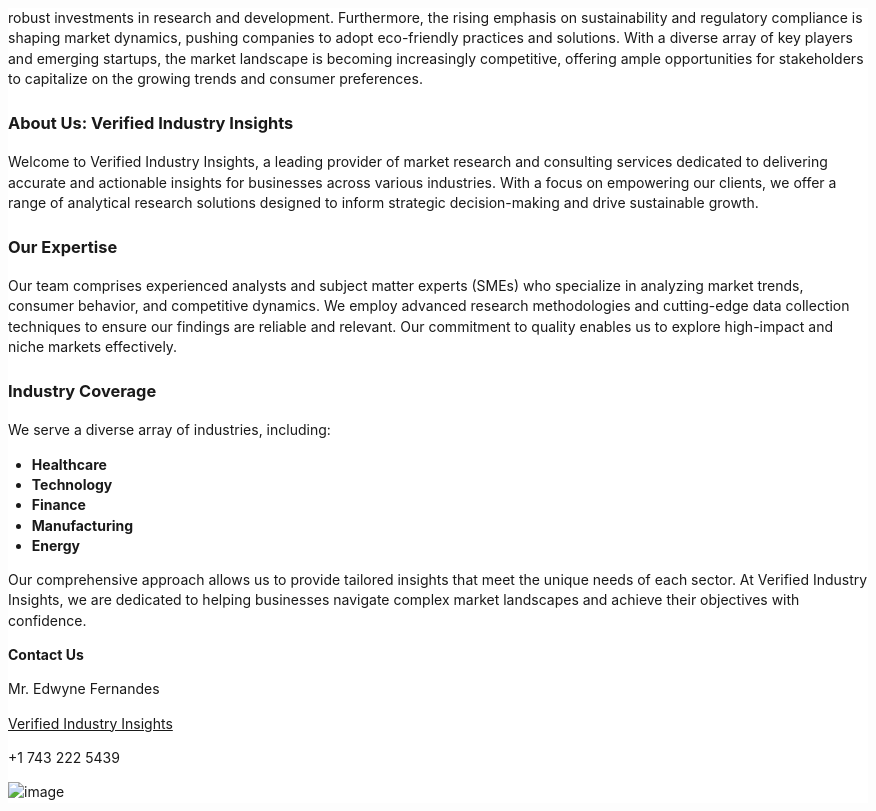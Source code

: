 robust investments in research and development. Furthermore, the rising emphasis on sustainability and regulatory compliance is shaping market dynamics, pushing companies to adopt eco-friendly practices and solutions. With a diverse array of key players and emerging startups, the market landscape is becoming increasingly competitive, offering ample opportunities for stakeholders to capitalize on the growing trends and consumer preferences.</p><h3>About Us: Verified Industry Insights</h3><p>Welcome to Verified Industry Insights, a leading provider of market research and consulting services dedicated to delivering accurate and actionable insights for businesses across various industries. With a focus on empowering our clients, we offer a range of analytical research solutions designed to inform strategic decision-making and drive sustainable growth.</p><h3>Our Expertise</h3><p>Our team comprises experienced analysts and subject matter experts (SMEs) who specialize in analyzing market trends, consumer behavior, and competitive dynamics. We employ advanced research methodologies and cutting-edge data collection techniques to ensure our findings are reliable and relevant. Our commitment to quality enables us to explore high-impact and niche markets effectively.</p><h3>Industry Coverage</h3><p>We serve a diverse array of industries, including:</p><ul><li><strong>Healthcare</strong></li><li><strong>Technology</strong></li><li><strong>Finance</strong></li><li><strong>Manufacturing</strong></li><li><strong>Energy</strong></li></ul><p>Our comprehensive approach allows us to provide tailored insights that meet the unique needs of each sector. At Verified Industry Insights, we are dedicated to helping businesses navigate complex market landscapes and achieve their objectives with confidence.</p><p><strong>Contact Us</strong></p><p>Mr. Edwyne Fernandes</p><p><a href="https://www.verifiedindustryinsights.com/">Verified Industry Insights</a></p><p>+1 743 222 5439</p>
![image](https://github.com/user-attachments/assets/ebe1861a-90d0-430b-8f17-cc1e43896fbd)
